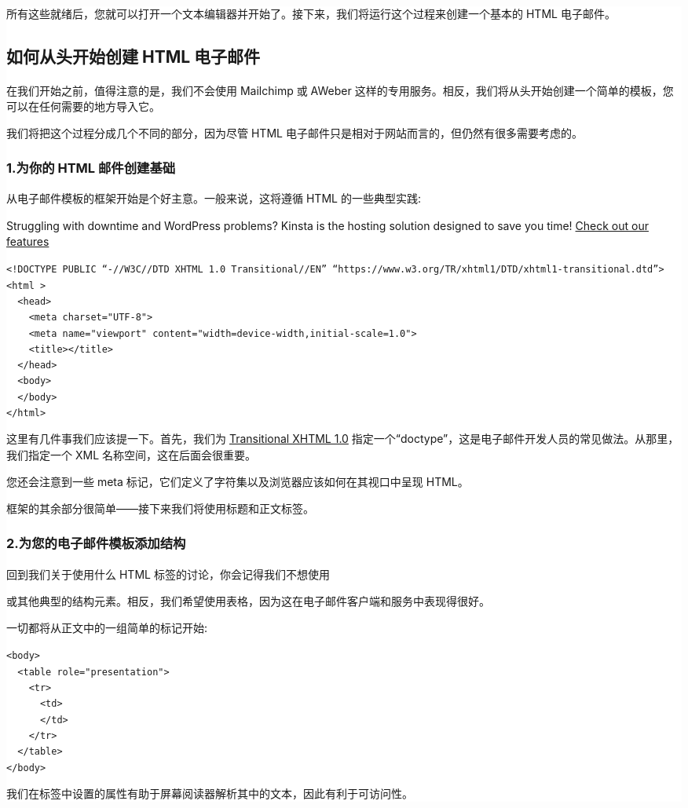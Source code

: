 所有这些就绪后，您就可以打开一个文本编辑器并开始了。接下来，我们将运行这个过程来创建一个基本的 HTML 电子邮件。

## 如何从头开始创建 HTML 电子邮件

在我们开始之前，值得注意的是，我们不会使用 Mailchimp 或 AWeber 这样的专用服务。相反，我们将从头开始创建一个简单的模板，您可以在任何需要的地方导入它。

我们将把这个过程分成几个不同的部分，因为尽管 HTML 电子邮件只是相对于网站而言的，但仍然有很多需要考虑的。

### 1.为你的 HTML 邮件创建基础

从电子邮件模板的框架开始是个好主意。一般来说，这将遵循 HTML 的一些典型实践:

Struggling with downtime and WordPress problems? Kinsta is the hosting solution designed to save you time! [Check out our features](https://kinsta.com/features/)

```
<!DOCTYPE PUBLIC “-//W3C//DTD XHTML 1.0 Transitional//EN” “https://www.w3.org/TR/xhtml1/DTD/xhtml1-transitional.dtd”>
<html >
  <head>
    <meta charset="UTF-8">
    <meta name="viewport" content="width=device-width,initial-scale=1.0">
    <title></title>
  </head>
  <body>
  </body>
</html>
```

这里有几件事我们应该提一下。首先，我们为 [Transitional XHTML 1.0](https://kinsta.com/blog/html-vs-html5/) 指定一个“doctype”，这是电子邮件开发人员的常见做法。从那里，我们指定一个 XML 名称空间，这在后面会很重要。

您还会注意到一些 meta 标记，它们定义了字符集以及浏览器应该如何在其视口中呈现 HTML。

框架的其余部分很简单——接下来我们将使用标题和正文标签。

### 2.为您的电子邮件模板添加结构

回到我们关于使用什么 HTML 标签的讨论，你会记得我们不想使用

或其他典型的结构元素。相反，我们希望使用表格，因为这在电子邮件客户端和服务中表现得很好。

一切都将从正文中的一组简单的标记开始:

```
<body>
  <table role="presentation">
    <tr>
      <td>
      </td>
    </tr>
  </table>
</body>
```

我们在标签中设置的属性有助于屏幕阅读器解析其中的文本，因此有利于可访问性。
